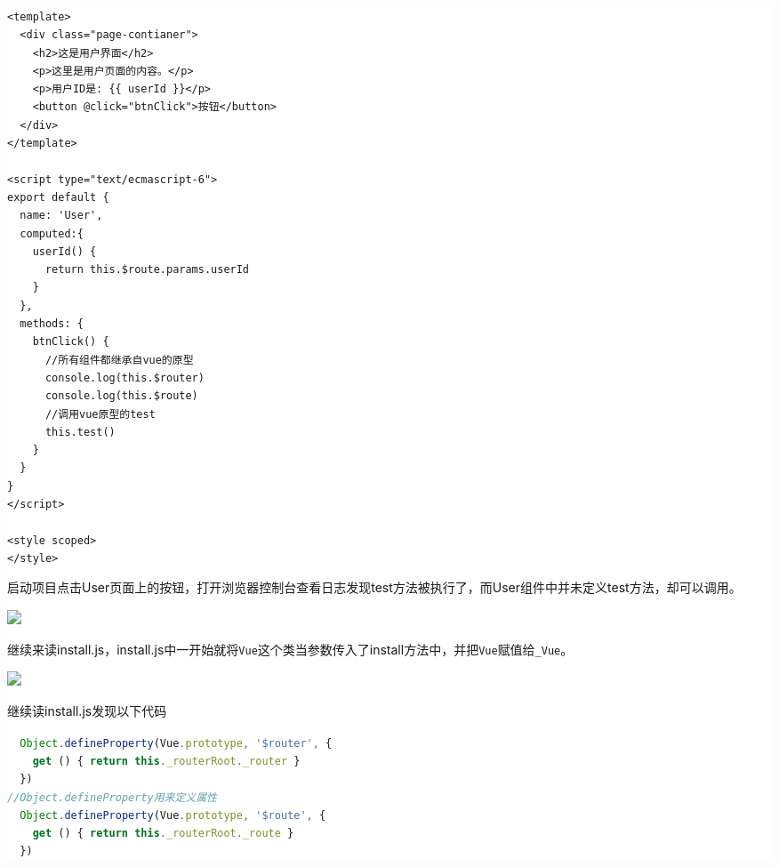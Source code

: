 ```vue
<template>
  <div class="page-contianer">
    <h2>这是用户界面</h2>
    <p>这里是用户页面的内容。</p>
    <p>用户ID是: {{ userId }}</p>
    <button @click="btnClick">按钮</button>
  </div>
</template>

<script type="text/ecmascript-6">
export default {
  name: 'User',
  computed:{
    userId() {
      return this.$route.params.userId
    }
  },
  methods: {
    btnClick() {
      //所有组件都继承自vue的原型
      console.log(this.$router)
      console.log(this.$route)
      //调用vue原型的test
      this.test()
    }
  }
}
</script>

<style scoped>
</style>
```

启动项目点击User页面上的按钮，打开浏览器控制台查看日志发现test方法被执行了，而User组件中并未定义test方法，却可以调用。

![](https://gitee.com/krislin_zhao/IMGcloud/raw/master/img/20200518091445.png)

继续来读install.js，install.js中一开始就将`Vue`这个类当参数传入了install方法中，并把`Vue`赋值给`_Vue`。

![](https://gitee.com/krislin_zhao/IMGcloud/raw/master/img/20200518091508.png)

继续读install.js发现以下代码

```js
  Object.defineProperty(Vue.prototype, '$router', {
    get () { return this._routerRoot._router }
  })
//Object.defineProperty用来定义属性
  Object.defineProperty(Vue.prototype, '$route', {
    get () { return this._routerRoot._route }
  })
```
